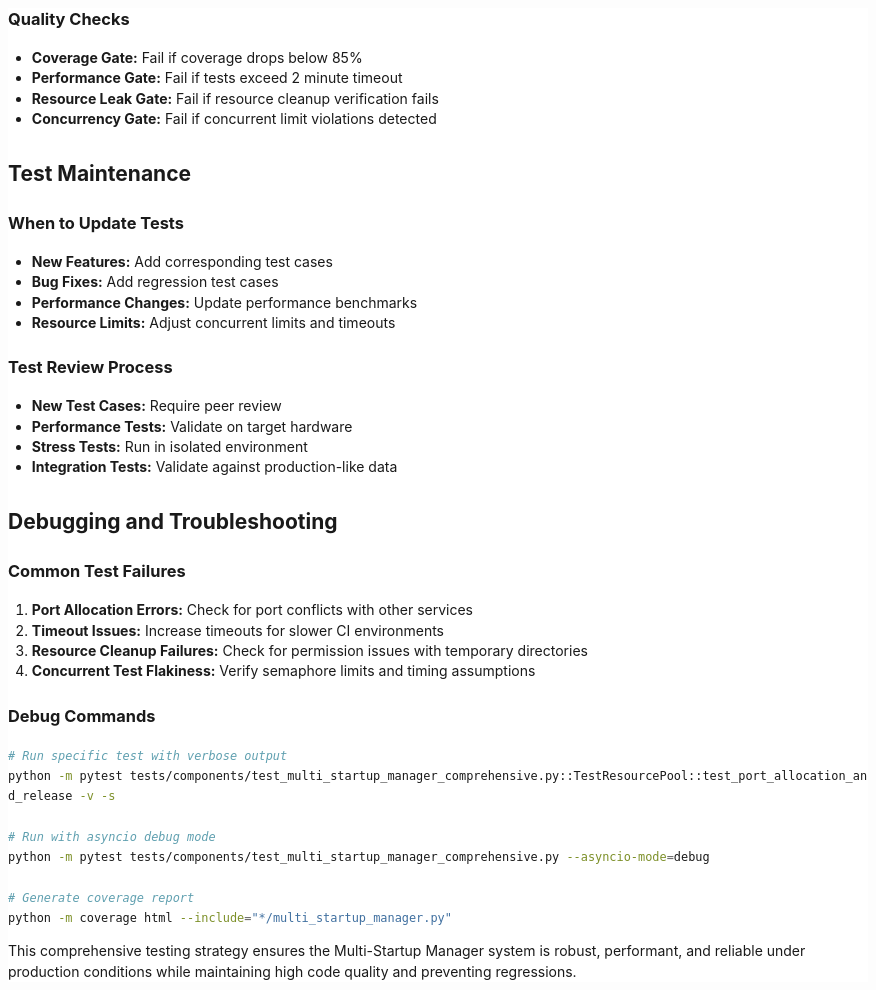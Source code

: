 ### Quality Checks
- **Coverage Gate:** Fail if coverage drops below 85%
- **Performance Gate:** Fail if tests exceed 2 minute timeout
- **Resource Leak Gate:** Fail if resource cleanup verification fails
- **Concurrency Gate:** Fail if concurrent limit violations detected

## Test Maintenance

### When to Update Tests
- **New Features:** Add corresponding test cases
- **Bug Fixes:** Add regression test cases
- **Performance Changes:** Update performance benchmarks
- **Resource Limits:** Adjust concurrent limits and timeouts

### Test Review Process
- **New Test Cases:** Require peer review
- **Performance Tests:** Validate on target hardware
- **Stress Tests:** Run in isolated environment
- **Integration Tests:** Validate against production-like data

## Debugging and Troubleshooting

### Common Test Failures
1. **Port Allocation Errors:** Check for port conflicts with other services
2. **Timeout Issues:** Increase timeouts for slower CI environments
3. **Resource Cleanup Failures:** Check for permission issues with temporary directories
4. **Concurrent Test Flakiness:** Verify semaphore limits and timing assumptions

### Debug Commands
```bash
# Run specific test with verbose output
python -m pytest tests/components/test_multi_startup_manager_comprehensive.py::TestResourcePool::test_port_allocation_and_release -v -s

# Run with asyncio debug mode
python -m pytest tests/components/test_multi_startup_manager_comprehensive.py --asyncio-mode=debug

# Generate coverage report
python -m coverage html --include="*/multi_startup_manager.py"
```

This comprehensive testing strategy ensures the Multi-Startup Manager system is robust, performant, and reliable under production conditions while maintaining high code quality and preventing regressions.